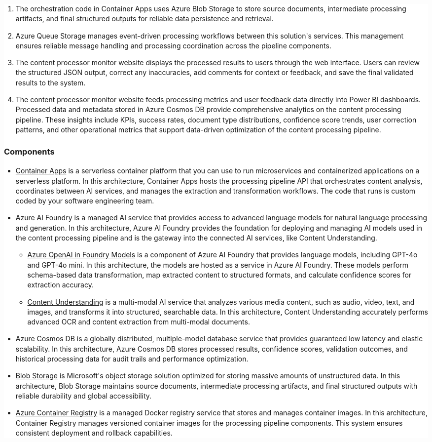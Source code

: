 1. The orchestration code in Container Apps uses Azure Blob Storage to store source documents, intermediate processing artifacts, and final structured outputs for reliable data persistence and retrieval.

1. Azure Queue Storage manages event-driven processing workflows between this solution's services. This management ensures reliable message handling and processing coordination across the pipeline components.

1. The content processor monitor website displays the processed results to users through the web interface. Users can review the structured JSON output, correct any inaccuracies, add comments for context or feedback, and save the final validated results to the system.

1. The content processor monitor website feeds processing metrics and user feedback data directly into Power BI dashboards. Processed data and metadata stored in Azure Cosmos DB provide comprehensive analytics on the content processing pipeline. These insights include KPIs, success rates, document type distributions, confidence score trends, user correction patterns, and other operational metrics that support data-driven optimization of the content processing pipeline.

### Components

- [Container Apps](/azure/well-architected/service-guides/azure-container-apps) is a serverless container platform that you can use to run microservices and containerized applications on a serverless platform. In this architecture, Container Apps hosts the processing pipeline API that orchestrates content analysis, coordinates between AI services, and manages the extraction and transformation workflows. The code that runs is custom coded by your software engineering team.

- [Azure AI Foundry](/azure/ai-foundry/what-is-azure-ai-foundry) is a managed AI service that provides access to advanced language models for natural language processing and generation. In this architecture, Azure AI Foundry provides the foundation for deploying and managing AI models used in the content processing pipeline and is the gateway into the connected AI services, like Content Understanding.

  - [Azure OpenAI in Foundry Models](/azure/well-architected/service-guides/azure-openai) is a component of Azure AI Foundry that provides language models, including GPT-4o and GPT-4o mini. In this architecture, the models are hosted as a service in Azure AI Foundry. These models perform schema-based data transformation, map extracted content to structured formats, and calculate confidence scores for extraction accuracy.

  - [Content Understanding](/azure/ai-services/content-understanding/overview) is a multi-modal AI service that analyzes various media content, such as audio, video, text, and images, and transforms it into structured, searchable data. In this architecture, Content Understanding accurately performs advanced OCR and content extraction from multi-modal documents.

- [Azure Cosmos DB](/azure/well-architected/service-guides/cosmos-db) is a globally distributed, multiple-model database service that provides guaranteed low latency and elastic scalability. In this architecture, Azure Cosmos DB stores processed results, confidence scores, validation outcomes, and historical processing data for audit trails and performance optimization.

- [Blob Storage](/azure/well-architected/service-guides/azure-blob-storage) is Microsoft's object storage solution optimized for storing massive amounts of unstructured data. In this architecture, Blob Storage maintains source documents, intermediate processing artifacts, and final structured outputs with reliable durability and global accessibility.

- [Azure Container Registry](/azure/container-registry/container-registry-intro) is a managed Docker registry service that stores and manages container images. In this architecture, Container Registry manages versioned container images for the processing pipeline components. This system ensures consistent deployment and rollback capabilities.
